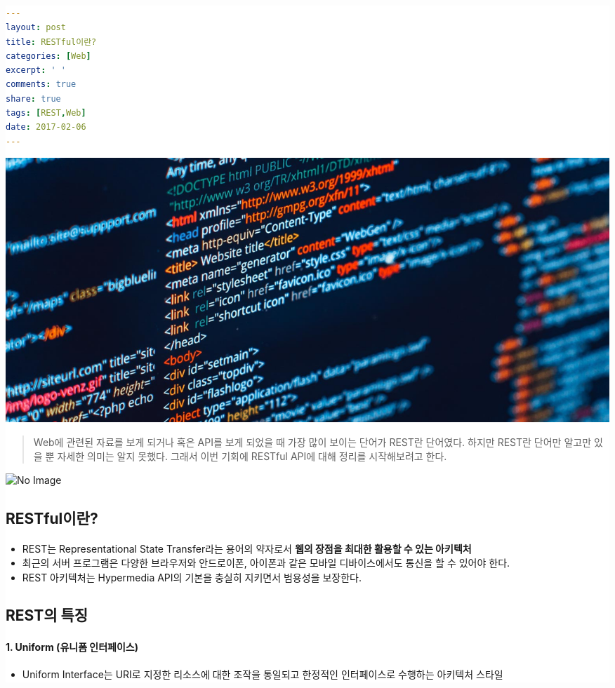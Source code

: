 ```yaml
---
layout: post
title: RESTful이란?
categories: [Web]
excerpt: ' '
comments: true
share: true
tags: [REST,Web]
date: 2017-02-06
---
```


![No Image](/assets/logo/web.jpg)

> Web에 관련된 자료를 보게 되거나 혹은 API를 보게 되었을 때 가장 많이 보이는 단어가 REST란 단어였다. 하지만 REST란 단어만 알고만 있을 뿐 자세한 의미는 알지 못했다. 그래서 이번 기회에 RESTful API에 대해 정리를 시작해보려고 한다.


![No Image](/assets/posts/20170206/1.PNG)

## RESTful이란?

- REST는 Representational State Transfer라는 용어의 약자로서 **웹의 장점을 최대한 활용할 수 있는 아키텍처**
- 최근의 서버 프로그램은 다양한 브라우저와 안드로이폰, 아이폰과 같은 모바일 디바이스에서도 통신을 할 수 있어야 한다.
- REST 아키텍처는 Hypermedia API의 기본을 충실히 지키면서 범용성을 보장한다.


## REST의 특징

#### 1. Uniform (유니폼 인터페이스)
- Uniform Interface는 URI로 지정한 리소스에 대한 조작을 통일되고 한정적인 인터페이스로 수행하는 아키텍처 스타일
